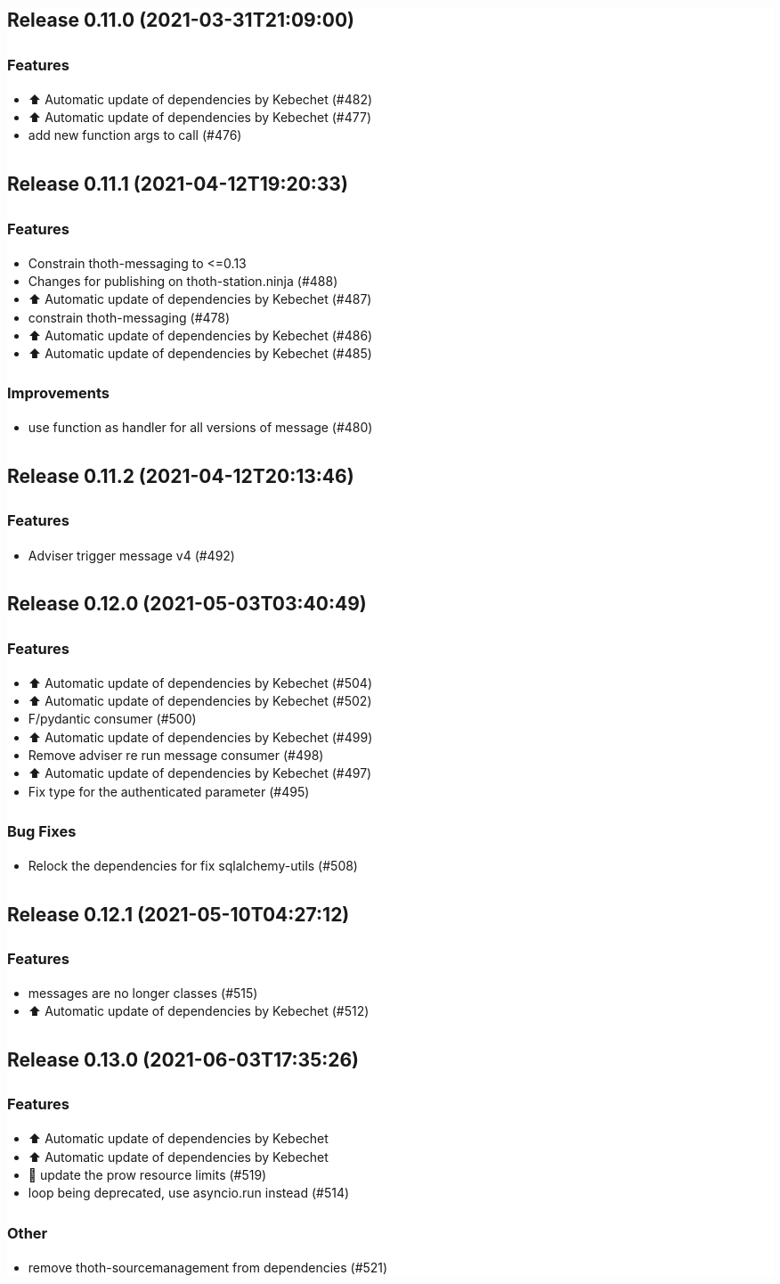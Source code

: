 ## Release 0.11.0 (2021-03-31T21:09:00)
### Features
* :arrow_up: Automatic update of dependencies by Kebechet (#482)
* :arrow_up: Automatic update of dependencies by Kebechet (#477)
* add new function args to call (#476)

## Release 0.11.1 (2021-04-12T19:20:33)
### Features
* Constrain thoth-messaging to <=0.13
* Changes for publishing on thoth-station.ninja (#488)
* :arrow_up: Automatic update of dependencies by Kebechet (#487)
* constrain thoth-messaging (#478)
* :arrow_up: Automatic update of dependencies by Kebechet (#486)
* :arrow_up: Automatic update of dependencies by Kebechet (#485)
### Improvements
* use function as handler for all versions of message (#480)

## Release 0.11.2 (2021-04-12T20:13:46)
### Features
* Adviser trigger message v4 (#492)

## Release 0.12.0 (2021-05-03T03:40:49)
### Features
* :arrow_up: Automatic update of dependencies by Kebechet (#504)
* :arrow_up: Automatic update of dependencies by Kebechet (#502)
* F/pydantic consumer (#500)
* :arrow_up: Automatic update of dependencies by Kebechet (#499)
* Remove adviser re run message consumer (#498)
* :arrow_up: Automatic update of dependencies by Kebechet (#497)
* Fix type for the authenticated parameter (#495)
### Bug Fixes
* Relock the dependencies for fix sqlalchemy-utils (#508)

## Release 0.12.1 (2021-05-10T04:27:12)
### Features
* messages are no longer classes (#515)
* :arrow_up: Automatic update of dependencies by Kebechet (#512)

## Release 0.13.0 (2021-06-03T17:35:26)
### Features
* :arrow_up: Automatic update of dependencies by Kebechet
* :arrow_up: Automatic update of dependencies by Kebechet
* :hatched_chick: update the prow resource limits (#519)
* loop being deprecated, use asyncio.run instead (#514)
### Other
* remove thoth-sourcemanagement from dependencies (#521)
